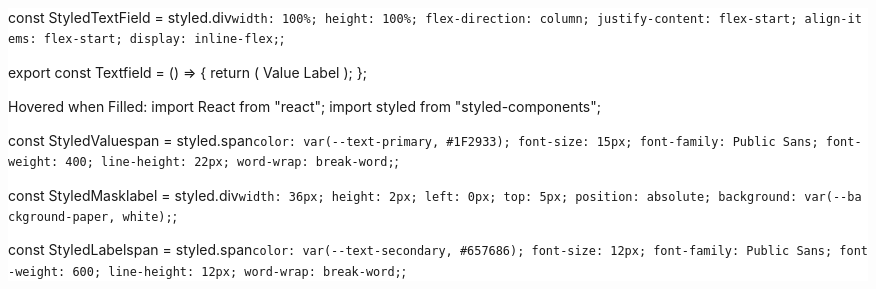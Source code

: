 const StyledTextField = styled.div`
    width: 100%;
    height: 100%;
    flex-direction: column;
    justify-content: flex-start;
    align-items: flex-start;
    display: inline-flex;
`;

export const Textfield = () => {
    return (
        <StyledTextField>
            <StyledWrap>
                <StyledValue>Value</StyledValue>
                <StyledLabelfocus>
                    <StyledMasklabel />
                    <StyledLabel>Label</StyledLabel>
                </StyledLabelfocus>
                <StyledEndadornment />
            </StyledWrap>
        </StyledTextField>
    );
};

Hovered when Filled:
import React from "react";
import styled from "styled-components";

const StyledValuespan = styled.span`
    color: var(--text-primary, #1F2933);
    font-size: 15px;
    font-family: Public Sans;
    font-weight: 400;
    line-height: 22px;
    word-wrap: break-word;
`;

const StyledMasklabel = styled.div`
    width: 36px;
    height: 2px;
    left: 0px;
    top: 5px;
    position: absolute;
    background: var(--background-paper, white);
`;

const StyledLabelspan = styled.span`
    color: var(--text-secondary, #657686);
    font-size: 12px;
    font-family: Public Sans;
    font-weight: 600;
    line-height: 12px;
    word-wrap: break-word;
`;
